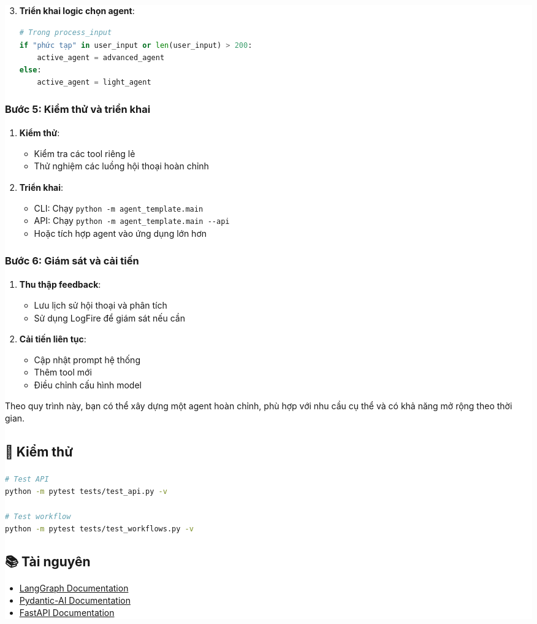 3. **Triển khai logic chọn agent**:
   ```python
   # Trong process_input
   if "phức tạp" in user_input or len(user_input) > 200:
       active_agent = advanced_agent
   else:
       active_agent = light_agent
   ```

### Bước 5: Kiểm thử và triển khai

1. **Kiểm thử**:
   - Kiểm tra các tool riêng lẻ
   - Thử nghiệm các luồng hội thoại hoàn chỉnh

2. **Triển khai**:
   - CLI: Chạy `python -m agent_template.main`
   - API: Chạy `python -m agent_template.main --api`
   - Hoặc tích hợp agent vào ứng dụng lớn hơn

### Bước 6: Giám sát và cải tiến

1. **Thu thập feedback**:
   - Lưu lịch sử hội thoại và phân tích
   - Sử dụng LogFire để giám sát nếu cần

2. **Cải tiến liên tục**:
   - Cập nhật prompt hệ thống
   - Thêm tool mới
   - Điều chỉnh cấu hình model

Theo quy trình này, bạn có thể xây dựng một agent hoàn chỉnh, phù hợp với nhu cầu cụ thể và có khả năng mở rộng theo thời gian.

## 🧪 Kiểm thử

```bash
# Test API
python -m pytest tests/test_api.py -v

# Test workflow
python -m pytest tests/test_workflows.py -v
```

## 📚 Tài nguyên

- [LangGraph Documentation](https://langchain-ai.github.io/langgraph/)
- [Pydantic-AI Documentation](https://docs.pydantic-ai.dev/)
- [FastAPI Documentation](https://fastapi.tiangolo.com/)
